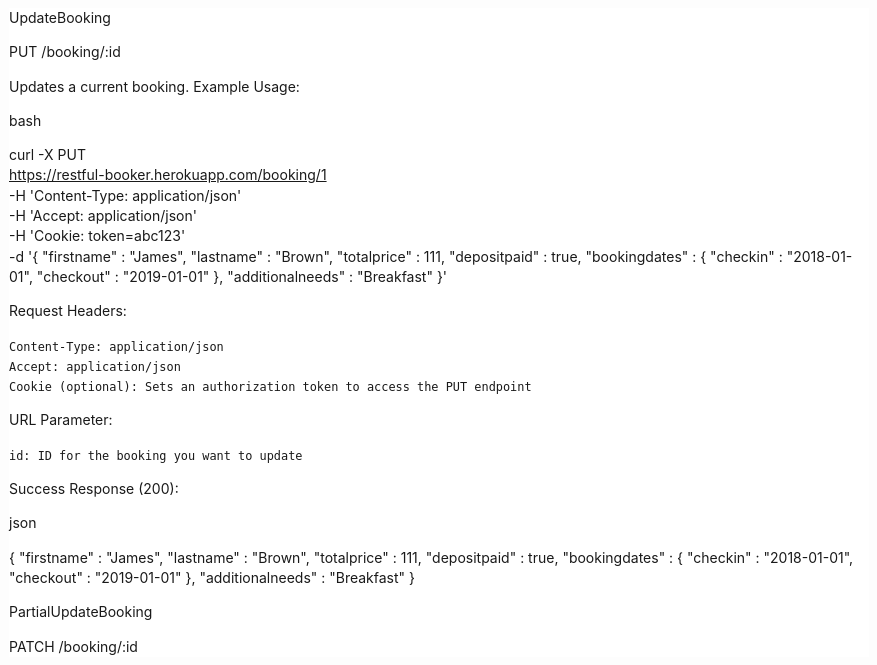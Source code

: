 UpdateBooking



PUT /booking/:id

Updates a current booking.
Example Usage:

bash

curl -X PUT \
  https://restful-booker.herokuapp.com/booking/1 \
  -H 'Content-Type: application/json' \
  -H 'Accept: application/json' \
  -H 'Cookie: token=abc123' \
  -d '{
    "firstname" : "James",
    "lastname" : "Brown",
    "totalprice" : 111,
    "depositpaid" : true,
    "bookingdates" : {
        "checkin" : "2018-01-01",
        "checkout" : "2019-01-01"
    },
    "additionalneeds" : "Breakfast"
}'

Request Headers:

    Content-Type: application/json
    Accept: application/json
    Cookie (optional): Sets an authorization token to access the PUT endpoint

URL Parameter:

    id: ID for the booking you want to update

Success Response (200):

json

{
    "firstname" : "James",
    "lastname" : "Brown",
    "totalprice" : 111,
    "depositpaid" : true,
    "bookingdates" : {
        "checkin" : "2018-01-01",
        "checkout" : "2019-01-01"
    },
    "additionalneeds" : "Breakfast"
}

PartialUpdateBooking



PATCH /booking/:id
